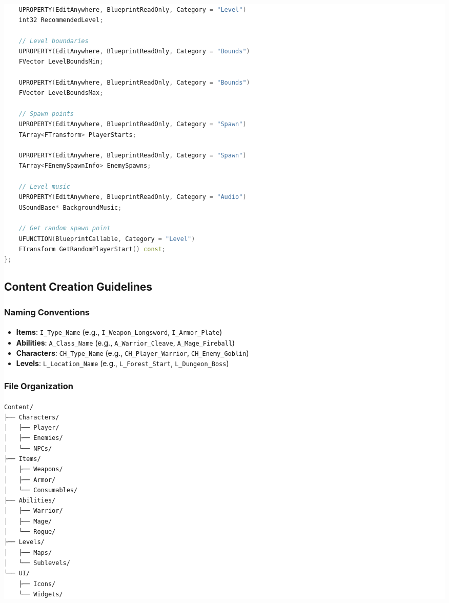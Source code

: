 ```cpp
    UPROPERTY(EditAnywhere, BlueprintReadOnly, Category = "Level")
    int32 RecommendedLevel;
    
    // Level boundaries
    UPROPERTY(EditAnywhere, BlueprintReadOnly, Category = "Bounds")
    FVector LevelBoundsMin;
    
    UPROPERTY(EditAnywhere, BlueprintReadOnly, Category = "Bounds")
    FVector LevelBoundsMax;
    
    // Spawn points
    UPROPERTY(EditAnywhere, BlueprintReadOnly, Category = "Spawn")
    TArray<FTransform> PlayerStarts;
    
    UPROPERTY(EditAnywhere, BlueprintReadOnly, Category = "Spawn")
    TArray<FEnemySpawnInfo> EnemySpawns;
    
    // Level music
    UPROPERTY(EditAnywhere, BlueprintReadOnly, Category = "Audio")
    USoundBase* BackgroundMusic;
    
    // Get random spawn point
    UFUNCTION(BlueprintCallable, Category = "Level")
    FTransform GetRandomPlayerStart() const;
};
```

## Content Creation Guidelines

### Naming Conventions
- **Items**: `I_Type_Name` (e.g., `I_Weapon_Longsword`, `I_Armor_Plate`)
- **Abilities**: `A_Class_Name` (e.g., `A_Warrior_Cleave`, `A_Mage_Fireball`)
- **Characters**: `CH_Type_Name` (e.g., `CH_Player_Warrior`, `CH_Enemy_Goblin`)
- **Levels**: `L_Location_Name` (e.g., `L_Forest_Start`, `L_Dungeon_Boss`)

### File Organization
```
Content/
├── Characters/
│   ├── Player/
│   ├── Enemies/
│   └── NPCs/
├── Items/
│   ├── Weapons/
│   ├── Armor/
│   └── Consumables/
├── Abilities/
│   ├── Warrior/
│   ├── Mage/
│   └── Rogue/
├── Levels/
│   ├── Maps/
│   └── Sublevels/
└── UI/
    ├── Icons/
    └── Widgets/
```
